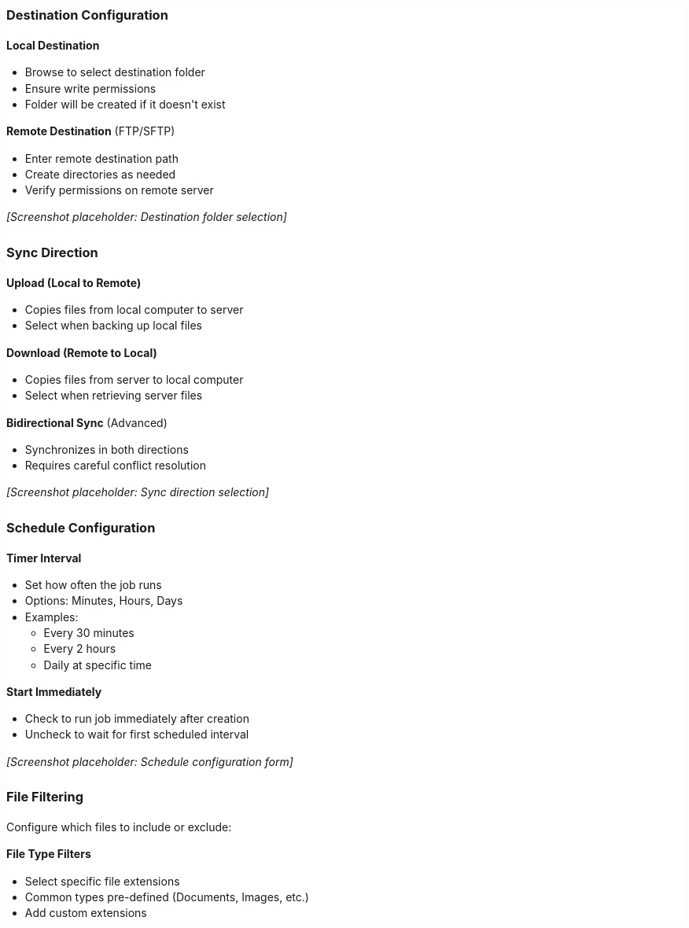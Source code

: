 ### Destination Configuration

**Local Destination**
- Browse to select destination folder
- Ensure write permissions
- Folder will be created if it doesn't exist

**Remote Destination** (FTP/SFTP)
- Enter remote destination path
- Create directories as needed
- Verify permissions on remote server

*[Screenshot placeholder: Destination folder selection]*

### Sync Direction

**Upload (Local to Remote)**
- Copies files from local computer to server
- Select when backing up local files

**Download (Remote to Local)**
- Copies files from server to local computer
- Select when retrieving server files

**Bidirectional Sync** (Advanced)
- Synchronizes in both directions
- Requires careful conflict resolution

*[Screenshot placeholder: Sync direction selection]*

### Schedule Configuration

**Timer Interval**
- Set how often the job runs
- Options: Minutes, Hours, Days
- Examples:
  - Every 30 minutes
  - Every 2 hours
  - Daily at specific time

**Start Immediately**
- Check to run job immediately after creation
- Uncheck to wait for first scheduled interval

*[Screenshot placeholder: Schedule configuration form]*

### File Filtering

Configure which files to include or exclude:

**File Type Filters**
- Select specific file extensions
- Common types pre-defined (Documents, Images, etc.)
- Add custom extensions
